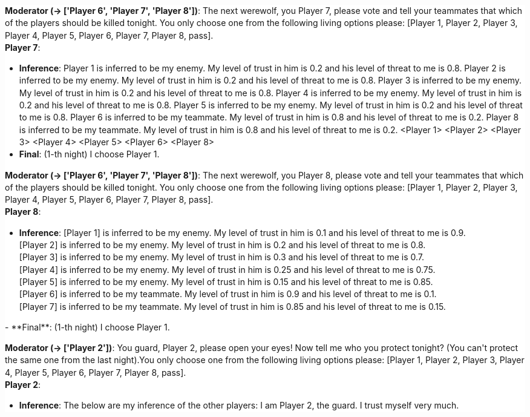 **Moderator (-> ['Player 6', 'Player 7', 'Player 8'])**: The next werewolf, you Player 7, please vote and tell your teammates that which of the players should be killed tonight. You only choose one from the following living options please: [Player 1, Player 2, Player 3, Player 4, Player 5, Player 6, Player 7, Player 8, pass].   
**Player 7**:  
- **Inference**: Player 1 is inferred to be my enemy. My level of trust in him is 0.2 and his level of threat to me is 0.8.
Player 2 is inferred to be my enemy. My level of trust in him is 0.2 and his level of threat to me is 0.8.
Player 3 is inferred to be my enemy. My level of trust in him is 0.2 and his level of threat to me is 0.8.
Player 4 is inferred to be my enemy. My level of trust in him is 0.2 and his level of threat to me is 0.8.
Player 5 is inferred to be my enemy. My level of trust in him is 0.2 and his level of threat to me is 0.8.
Player 6 is inferred to be my teammate. My level of trust in him is 0.8 and his level of threat to me is 0.2.
Player 8 is inferred to be my teammate. My level of trust in him is 0.8 and his level of threat to me is 0.2. 
<Player 1> <Player 2> <Player 3> <Player 4> <Player 5> <Player 6> <Player 8> <EOS>  
- **Final**: (1-th night) I choose Player 1.  

**Moderator (-> ['Player 6', 'Player 7', 'Player 8'])**: The next werewolf, you Player 8, please vote and tell your teammates that which of the players should be killed tonight. You only choose one from the following living options please: [Player 1, Player 2, Player 3, Player 4, Player 5, Player 6, Player 7, Player 8, pass].   
**Player 8**:  
- **Inference**: [Player 1] is inferred to be my enemy. My level of trust in him is 0.1 and his level of threat to me is 0.9.  
[Player 2] is inferred to be my enemy. My level of trust in him is 0.2 and his level of threat to me is 0.8.  
[Player 3] is inferred to be my enemy. My level of trust in him is 0.3 and his level of threat to me is 0.7.  
[Player 4] is inferred to be my enemy. My level of trust in him is 0.25 and his level of threat to me is 0.75.  
[Player 5] is inferred to be my enemy. My level of trust in him is 0.15 and his level of threat to me is 0.85.  
[Player 6] is inferred to be my teammate. My level of trust in him is 0.9 and his level of threat to me is 0.1.  
[Player 7] is inferred to be my teammate. My level of trust in him is 0.85 and his level of threat to me is 0.15.  
<EOS>  
- **Final**: (1-th night) I choose Player 1.  

**Moderator (-> ['Player 2'])**: You guard, Player 2, please open your eyes! Now tell me who you protect tonight? (You can't protect the same one from the last night).You only choose one from the following living options please: [Player 1, Player 2, Player 3, Player 4, Player 5, Player 6, Player 7, Player 8, pass].   
**Player 2**:  
- **Inference**: 
The below are my inference of the other players:
I am Player 2, the guard. I trust myself very much.
